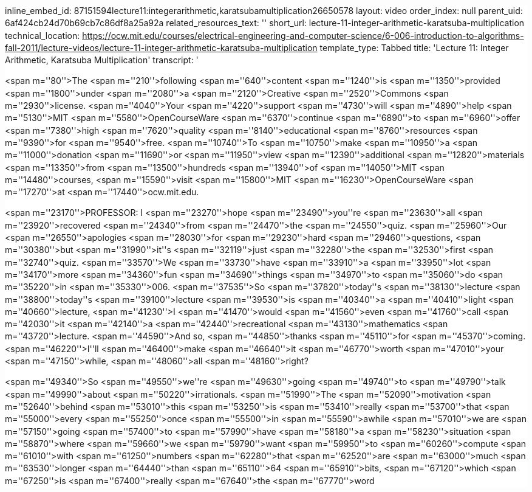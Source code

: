 inline_embed_id: 87151594lecture11:integerarithmetic,karatsubamultiplication26650578
layout: video
order_index: null
parent_uid: 6af424cb24d70b69cb7c86df8a25a92a
related_resources_text: ''
short_url: lecture-11-integer-arithmetic-karatsuba-multiplication
technical_location: https://ocw.mit.edu/courses/electrical-engineering-and-computer-science/6-006-introduction-to-algorithms-fall-2011/lecture-videos/lecture-11-integer-arithmetic-karatsuba-multiplication
template_type: Tabbed
title: 'Lecture 11: Integer Arithmetic, Karatsuba Multiplication'
transcript: '<p><span m=''80''>The</span> <span m=''210''>following</span> <span m=''640''>content</span>
  <span m=''1240''>is</span> <span m=''1350''>provided</span> <span m=''1800''>under</span>
  <span m=''2080''>a</span> <span m=''2120''>Creative</span> <span m=''2520''>Commons</span>
  <span m=''2930''>license.</span> <span m=''4040''>Your</span> <span m=''4220''>support</span>
  <span m=''4730''>will</span> <span m=''4890''>help</span> <span m=''5130''>MIT</span>
  <span m=''5580''>OpenCourseWare</span> <span m=''6370''>continue</span> <span m=''6890''>to</span>
  <span m=''6960''>offer</span> <span m=''7380''>high</span> <span m=''7620''>quality</span>
  <span m=''8140''>educational</span> <span m=''8760''>resources</span> <span m=''9390''>for</span>
  <span m=''9540''>free.</span> <span m=''10740''>To</span> <span m=''10750''>make</span>
  <span m=''10950''>a</span> <span m=''11000''>donation</span> <span m=''11690''>or</span>
  <span m=''11950''>view</span> <span m=''12390''>additional</span> <span m=''12820''>materials</span>
  <span m=''13350''>from</span> <span m=''13500''>hundreds</span> <span m=''13940''>of</span>
  <span m=''14050''>MIT</span> <span m=''14480''>courses,</span> <span m=''15590''>visit</span>
  <span m=''15800''>MIT</span> <span m=''16230''>OpenCourseWare</span> <span m=''17270''>at</span>
  <span m=''17440''>ocw.mit.edu.</span> </p><p><span m=''23170''>PROFESSOR: I</span>
  <span m=''23270''>hope</span> <span m=''23490''>you''re</span> <span m=''23630''>all</span>
  <span m=''23920''>recovered</span> <span m=''24340''>from</span> <span m=''24470''>the</span>
  <span m=''24550''>quiz.</span> <span m=''25960''>Our</span> <span m=''26550''>apologies</span>
  <span m=''28030''>for</span> <span m=''29230''>hard</span> <span m=''29460''>questions,</span>
  <span m=''30380''>but</span> <span m=''31990''>it''s</span> <span m=''32119''>just</span>
  <span m=''32280''>the</span> <span m=''32530''>first</span> <span m=''32740''>quiz.</span>
  <span m=''33570''>We</span> <span m=''33730''>have</span> <span m=''33910''>a</span>
  <span m=''33950''>lot</span> <span m=''34170''>more</span> <span m=''34360''>fun</span>
  <span m=''34690''>things</span> <span m=''34970''>to</span> <span m=''35060''>do</span>
  <span m=''35220''>in</span> <span m=''35330''>006.</span> <span m=''37535''>So</span>
  <span m=''37820''>today''s</span> <span m=''38130''>lecture</span> <span m=''38800''>today''s</span>
  <span m=''39100''>lecture</span> <span m=''39530''>is</span> <span m=''40340''>a</span>
  <span m=''40410''>light</span> <span m=''40660''>lecture,</span> <span m=''41230''>I</span>
  <span m=''41470''>would</span> <span m=''41560''>even</span> <span m=''41760''>call</span>
  <span m=''42030''>it</span> <span m=''42140''>a</span> <span m=''42440''>recreational</span>
  <span m=''43130''>mathematics</span> <span m=''43720''>lecture.</span> <span m=''44590''>And
  so,</span> <span m=''44850''>thanks</span> <span m=''45110''>for</span> <span m=''45370''>coming.</span>
  <span m=''46220''>I''ll</span> <span m=''46400''>make</span> <span m=''46640''>it</span>
  <span m=''46770''>worth</span> <span m=''47010''>your</span> <span m=''47150''>while,</span>
  <span m=''48060''>all</span> <span m=''48160''>right?</span> </p><p><span m=''49340''>So</span>
  <span m=''49550''>we''re</span> <span m=''49630''>going</span> <span m=''49740''>to</span>
  <span m=''49790''>talk</span> <span m=''49990''>about</span> <span m=''50220''>irrationals.</span>
  <span m=''51990''>The</span> <span m=''52090''>motivation</span> <span m=''52640''>behind</span>
  <span m=''53010''>this</span> <span m=''53250''>is</span> <span m=''53410''>really</span>
  <span m=''53700''>that</span> <span m=''55000''>every</span> <span m=''55250''>once</span>
  <span m=''55500''>in</span> <span m=''55590''>awhile</span> <span m=''57010''>we
  are</span> <span m=''57150''>going</span> <span m=''57400''>to</span> <span m=''57990''>have</span>
  <span m=''58180''>a</span> <span m=''58230''>situation</span> <span m=''58870''>where</span>
  <span m=''59660''>we</span> <span m=''59790''>want</span> <span m=''59950''>to</span>
  <span m=''60260''>compute</span> <span m=''61010''>with</span> <span m=''61250''>numbers</span>
  <span m=''62280''>that</span> <span m=''62520''>are</span> <span m=''63000''>much</span>
  <span m=''63530''>longer</span> <span m=''64440''>than</span> <span m=''65110''>64</span>
  <span m=''65910''>bits,</span> <span m=''67120''>which</span> <span m=''67250''>is</span>
  <span m=''67400''>really</span> <span m=''67640''>the</span> <span m=''67770''>word</span>